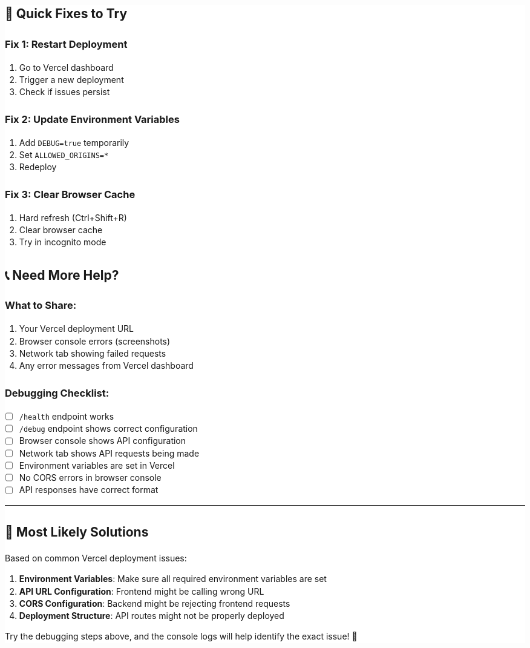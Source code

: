 ## 🔄 Quick Fixes to Try

### Fix 1: Restart Deployment
1. Go to Vercel dashboard
2. Trigger a new deployment
3. Check if issues persist

### Fix 2: Update Environment Variables
1. Add `DEBUG=true` temporarily
2. Set `ALLOWED_ORIGINS=*`
3. Redeploy

### Fix 3: Clear Browser Cache
1. Hard refresh (Ctrl+Shift+R)
2. Clear browser cache
3. Try in incognito mode

## 📞 Need More Help?

### What to Share:
1. Your Vercel deployment URL
2. Browser console errors (screenshots)
3. Network tab showing failed requests
4. Any error messages from Vercel dashboard

### Debugging Checklist:
- [ ] `/health` endpoint works
- [ ] `/debug` endpoint shows correct configuration
- [ ] Browser console shows API configuration
- [ ] Network tab shows API requests being made
- [ ] Environment variables are set in Vercel
- [ ] No CORS errors in browser console
- [ ] API responses have correct format

---

## 🎯 Most Likely Solutions

Based on common Vercel deployment issues:

1. **Environment Variables**: Make sure all required environment variables are set
2. **API URL Configuration**: Frontend might be calling wrong URL
3. **CORS Configuration**: Backend might be rejecting frontend requests
4. **Deployment Structure**: API routes might not be properly deployed

Try the debugging steps above, and the console logs will help identify the exact issue! 🚀